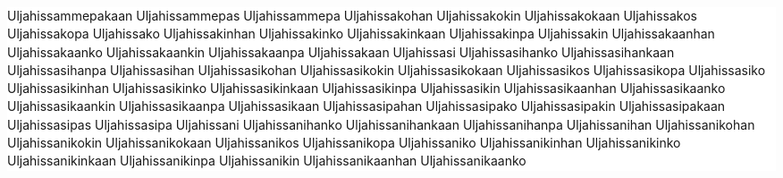 Uljahissammepakaan
Uljahissammepas
Uljahissammepa
Uljahissakohan
Uljahissakokin
Uljahissakokaan
Uljahissakos
Uljahissakopa
Uljahissako
Uljahissakinhan
Uljahissakinko
Uljahissakinkaan
Uljahissakinpa
Uljahissakin
Uljahissakaanhan
Uljahissakaanko
Uljahissakaankin
Uljahissakaanpa
Uljahissakaan
Uljahissasi
Uljahissasihanko
Uljahissasihankaan
Uljahissasihanpa
Uljahissasihan
Uljahissasikohan
Uljahissasikokin
Uljahissasikokaan
Uljahissasikos
Uljahissasikopa
Uljahissasiko
Uljahissasikinhan
Uljahissasikinko
Uljahissasikinkaan
Uljahissasikinpa
Uljahissasikin
Uljahissasikaanhan
Uljahissasikaanko
Uljahissasikaankin
Uljahissasikaanpa
Uljahissasikaan
Uljahissasipahan
Uljahissasipako
Uljahissasipakin
Uljahissasipakaan
Uljahissasipas
Uljahissasipa
Uljahissani
Uljahissanihanko
Uljahissanihankaan
Uljahissanihanpa
Uljahissanihan
Uljahissanikohan
Uljahissanikokin
Uljahissanikokaan
Uljahissanikos
Uljahissanikopa
Uljahissaniko
Uljahissanikinhan
Uljahissanikinko
Uljahissanikinkaan
Uljahissanikinpa
Uljahissanikin
Uljahissanikaanhan
Uljahissanikaanko